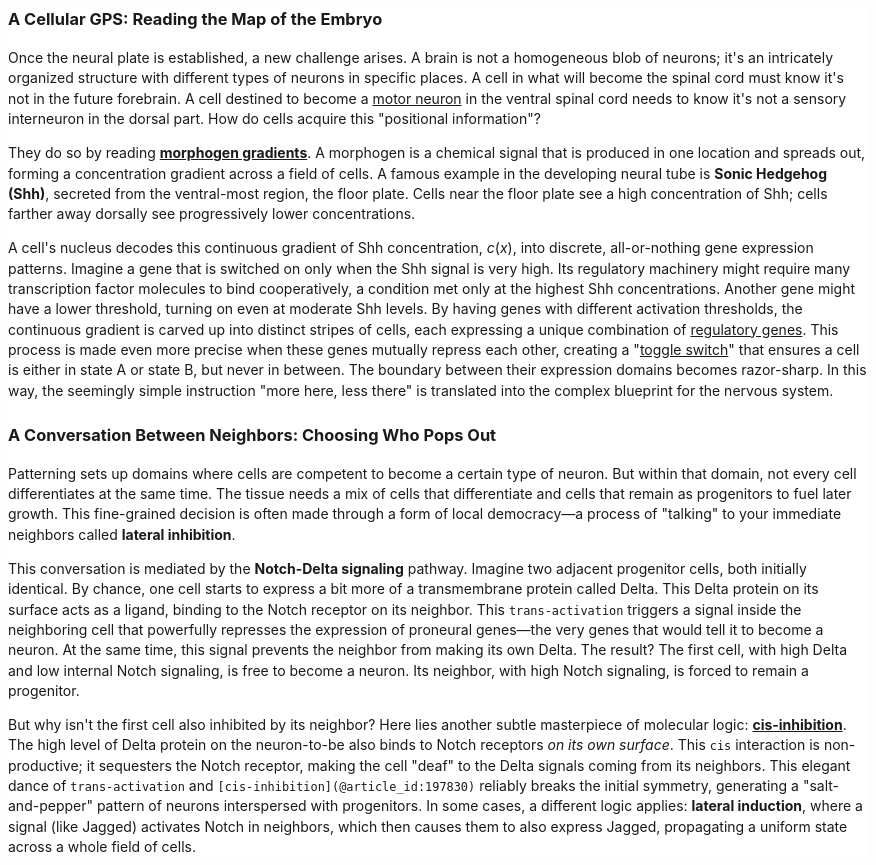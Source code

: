 ### A Cellular GPS: Reading the Map of the Embryo

Once the neural plate is established, a new challenge arises. A brain is not a homogeneous blob of neurons; it's an intricately organized structure with different types of neurons in specific places. A cell in what will become the spinal cord must know it's not in the future forebrain. A cell destined to become a [motor neuron](@article_id:178469) in the ventral spinal cord needs to know it's not a sensory interneuron in the dorsal part. How do cells acquire this "positional information"?

They do so by reading **[morphogen gradients](@article_id:153643)**. A morphogen is a chemical signal that is produced in one location and spreads out, forming a concentration gradient across a field of cells. A famous example in the developing neural tube is **Sonic Hedgehog (Shh)**, secreted from the ventral-most region, the floor plate. Cells near the floor plate see a high concentration of Shh; cells farther away dorsally see progressively lower concentrations.

A cell's nucleus decodes this continuous gradient of Shh concentration, $c(x)$, into discrete, all-or-nothing gene expression patterns. Imagine a gene that is switched on only when the Shh signal is very high. Its regulatory machinery might require many transcription factor molecules to bind cooperatively, a condition met only at the highest Shh concentrations. Another gene might have a lower threshold, turning on even at moderate Shh levels. By having genes with different activation thresholds, the continuous gradient is carved up into distinct stripes of cells, each expressing a unique combination of [regulatory genes](@article_id:198801). This process is made even more precise when these genes mutually repress each other, creating a "[toggle switch](@article_id:266866)" that ensures a cell is either in state A or state B, but never in between. The boundary between their expression domains becomes razor-sharp. In this way, the seemingly simple instruction "more here, less there" is translated into the complex blueprint for the nervous system.

### A Conversation Between Neighbors: Choosing Who Pops Out

Patterning sets up domains where cells are competent to become a certain type of neuron. But within that domain, not every cell differentiates at the same time. The tissue needs a mix of cells that differentiate and cells that remain as progenitors to fuel later growth. This fine-grained decision is often made through a form of local democracy—a process of "talking" to your immediate neighbors called **lateral inhibition**.

This conversation is mediated by the **Notch-Delta signaling** pathway. Imagine two adjacent progenitor cells, both initially identical. By chance, one cell starts to express a bit more of a transmembrane protein called Delta. This Delta protein on its surface acts as a ligand, binding to the Notch receptor on its neighbor. This `trans-activation` triggers a signal inside the neighboring cell that powerfully represses the expression of proneural genes—the very genes that would tell it to become a neuron. At the same time, this signal prevents the neighbor from making its own Delta. The result? The first cell, with high Delta and low internal Notch signaling, is free to become a neuron. Its neighbor, with high Notch signaling, is forced to remain a progenitor.

But why isn't the first cell also inhibited by its neighbor? Here lies another subtle masterpiece of molecular logic: **[cis-inhibition](@article_id:197830)**. The high level of Delta protein on the neuron-to-be also binds to Notch receptors *on its own surface*. This `cis` interaction is non-productive; it sequesters the Notch receptor, making the cell "deaf" to the Delta signals coming from its neighbors. This elegant dance of `trans-activation` and `[cis-inhibition](@article_id:197830)` reliably breaks the initial symmetry, generating a "salt-and-pepper" pattern of neurons interspersed with progenitors. In some cases, a different logic applies: **lateral induction**, where a signal (like Jagged) activates Notch in neighbors, which then causes them to also express Jagged, propagating a uniform state across a whole field of cells.
